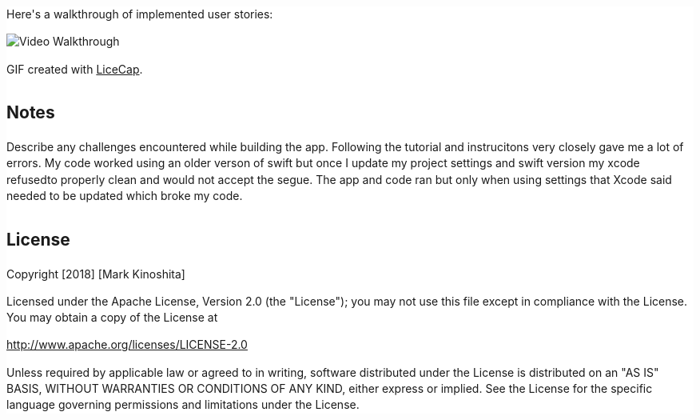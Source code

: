Here's a walkthrough of implemented user stories:

<img src='https://i.imgur.com/O0XHGUC.gif' title='Video Walkthrough' width='' alt='Video Walkthrough' />

GIF created with [LiceCap](http://www.cockos.com/licecap/).

## Notes

Describe any challenges encountered while building the app.
Following the tutorial and instrucitons very closely gave me a lot of errors. My code worked using an older verson of swift but once I update my project settings and swift version my xcode refusedto properly clean and would not accept the segue. The app and code ran but only when using settings that Xcode said needed to be updated which broke my code.

## License

Copyright [2018] [Mark Kinoshita]

Licensed under the Apache License, Version 2.0 (the "License");
you may not use this file except in compliance with the License.
You may obtain a copy of the License at

http://www.apache.org/licenses/LICENSE-2.0

Unless required by applicable law or agreed to in writing, software
distributed under the License is distributed on an "AS IS" BASIS,
WITHOUT WARRANTIES OR CONDITIONS OF ANY KIND, either express or implied.
See the License for the specific language governing permissions and
limitations under the License.
